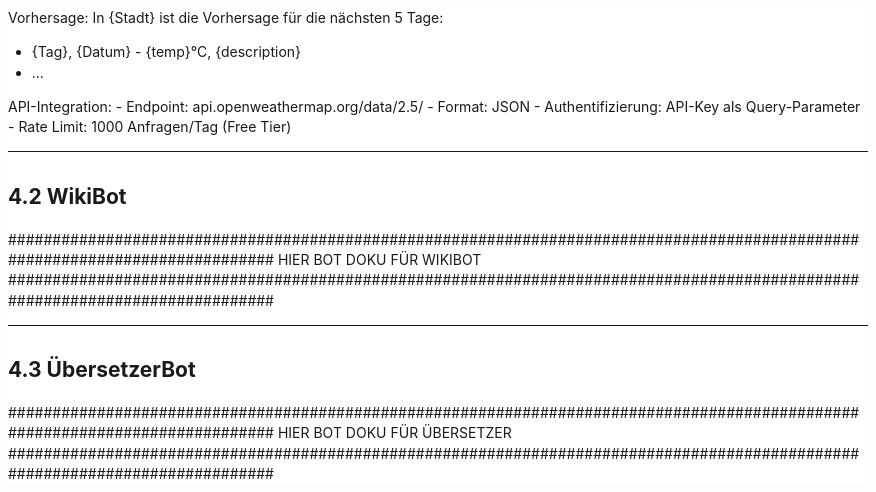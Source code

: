 Vorhersage:
In {Stadt} ist die Vorhersage für die nächsten 5 Tage:
  - {Tag}, {Datum} - {temp}°C, {description}
  - ...

API-Integration:
    - Endpoint: api.openweathermap.org/data/2.5/
    - Format: JSON
    - Authentifizierung: API-Key als Query-Parameter
    - Rate Limit: 1000 Anfragen/Tag (Free Tier)

---

## 4.2 WikiBot
##############################################################################################################################
HIER BOT DOKU FÜR WIKIBOT
##############################################################################################################################

---

## 4.3 ÜbersetzerBot
##############################################################################################################################
HIER BOT DOKU FÜR ÜBERSETZER
##############################################################################################################################